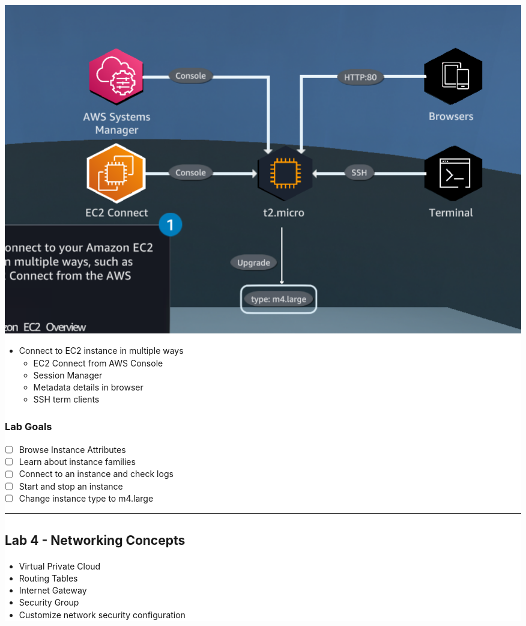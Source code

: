 ![Lab3](images/lab3-diagram.png)

- Connect to EC2 instance in multiple ways
  - EC2 Connect from AWS Console
  - Session Manager
  - Metadata details in browser
  - SSH term clients

### Lab Goals

- [ ] Browse Instance Attributes
- [ ] Learn about instance families
- [ ] Connect to an instance and check logs
- [ ] Start and stop an instance
- [ ] Change instance type to m4.large

---

## Lab 4 - Networking Concepts

- Virtual Private Cloud
- Routing Tables
- Internet Gateway
- Security Group
- Customize network security configuration
